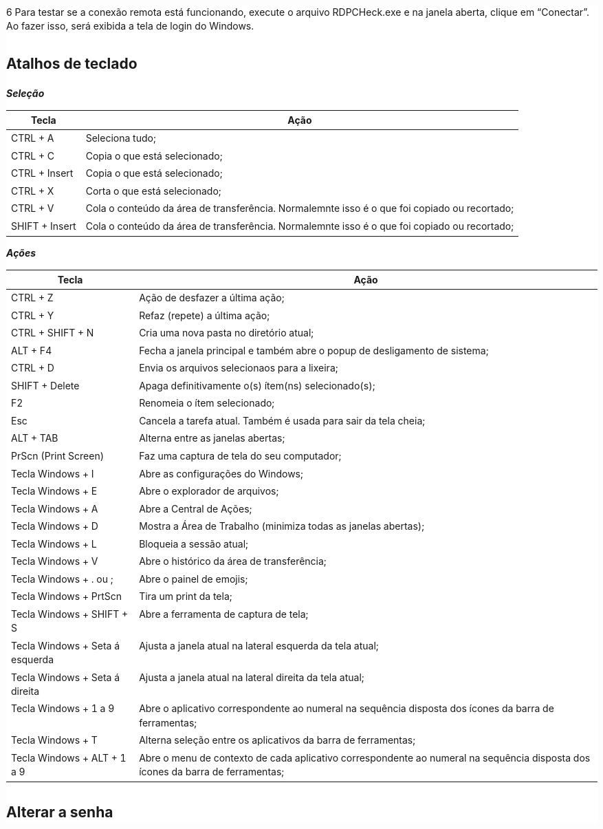 6 Para testar se a conexão remota está funcionando, execute o arquivo RDPCHeck.exe e na janela aberta, clique em “Conectar”. Ao fazer isso, será exibida a tela de login do Windows.

Atalhos de teclado
-------------------------------------------------

***Seleção***

Tecla          | Ação
---------------|---------------------------------------
CTRL + A       | Seleciona tudo;
CTRL + C       | Copia o que está selecionado;
CTRL + Insert  | Copia o que está selecionado;
CTRL + X       | Corta o que está selecionado;
CTRL + V       | Cola o conteúdo da área de transferência. Normalemnte isso é o que foi copiado ou recortado;
SHIFT + Insert | Cola o conteúdo da área de transferência. Normalemnte isso é o que foi copiado ou recortado;

***Ações***

Tecla                           | Ação
--------------------------------|---------------------------------------
CTRL + Z                        | Ação de desfazer a última ação;
CTRL + Y                        | Refaz (repete) a última ação;
CTRL + SHIFT + N                | Cria uma nova pasta no diretório atual;
ALT + F4                        | Fecha a janela principal e também abre o popup de desligamento de sistema;
CTRL + D                        | Envia os arquivos selecionaos para a lixeira;
SHIFT + Delete                  | Apaga definitivamente o(s) ítem(ns) selecionado(s);
F2                              | Renomeia o ítem selecionado;
Esc                             | Cancela a tarefa atual. Também é usada para sair da tela cheia;
ALT + TAB                       | Alterna entre as janelas abertas;
PrScn (Print Screen)            | Faz uma captura de tela do seu computador;
Tecla Windows + I               | Abre as configurações do Windows;
Tecla Windows + E               | Abre o explorador de arquivos;
Tecla Windows + A               | Abre a Central de Ações;
Tecla Windows + D               | Mostra a Área de Trabalho (minimiza todas as janelas abertas);
Tecla Windows + L               | Bloqueia a sessão atual;
Tecla Windows + V               | Abre o histórico da área de transferência;
Tecla Windows + . ou ;          | Abre o painel de emojis;
Tecla Windows + PrtScn          | Tira um print da tela;
Tecla Windows + SHIFT + S       | Abre a ferramenta de captura de tela;
Tecla Windows + Seta á esquerda | Ajusta a janela atual na lateral esquerda da tela atual;
Tecla Windows + Seta á direita  | Ajusta a janela atual na lateral direita da tela atual;
Tecla Windows + 1 a 9           | Abre o aplicativo correspondente ao numeral na sequência disposta dos ícones da barra de ferramentas;
Tecla Windows + T               | Alterna seleção entre os aplicativos da barra de ferramentas;
Tecla Windows + ALT + 1 a 9     | Abre o menu de contexto de cada aplicativo correspondente ao numeral na sequência disposta dos ícones da barra de ferramentas;

Alterar a senha
-----------------------------
